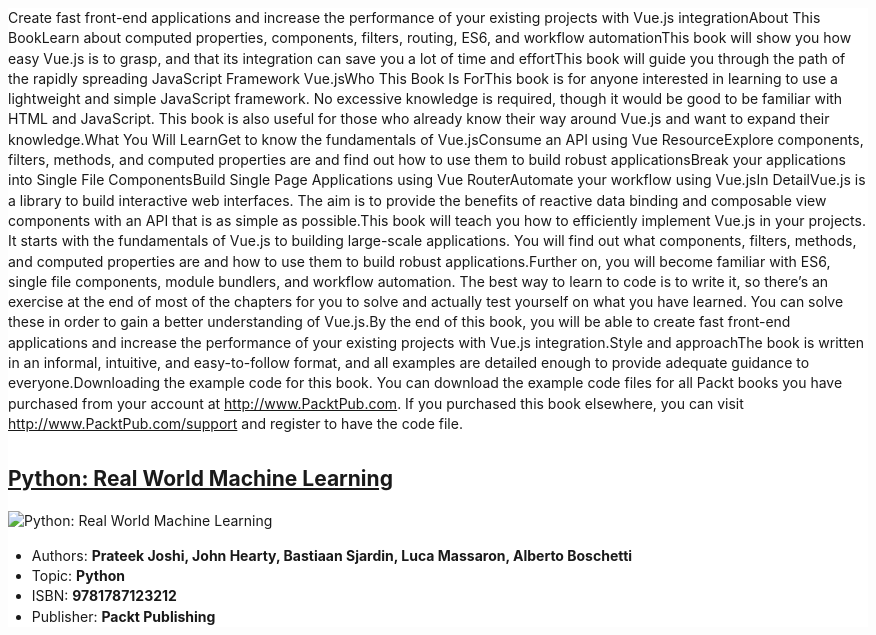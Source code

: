 Create fast front-end applications and increase the performance of your existing projects with Vue.js integrationAbout This BookLearn about computed properties, components, filters, routing, ES6, and workflow automationThis book will show you how easy Vue.js is to grasp, and that its integration can save you a lot of time and effortThis book will guide you through the path of the rapidly spreading JavaScript Framework Vue.jsWho This Book Is ForThis book is for anyone interested in learning to use a lightweight and simple JavaScript framework. No excessive knowledge is required, though it would be good to be familiar with HTML and JavaScript. This book is also useful for those who already know their way around Vue.js and want to expand their knowledge.What You Will LearnGet to know the fundamentals of Vue.jsConsume an API using Vue ResourceExplore components, filters, methods, and computed properties are and find out how to use them to build robust applicationsBreak your applications into Single File ComponentsBuild Single Page Applications using Vue RouterAutomate your workflow using Vue.jsIn DetailVue.js is a library to build interactive web interfaces. The aim is to provide the benefits of reactive data binding and composable view components with an API that is as simple as possible.This book will teach you how to efficiently implement Vue.js in your projects. It starts with the fundamentals of Vue.js to building large-scale applications. You will find out what components, filters, methods, and computed properties are and how to use them to build robust applications.Further on, you will become familiar with ES6, single file components, module bundlers, and workflow automation. The best way to learn to code is to write it, so there’s an exercise at the end of most of the chapters for you to solve and actually test yourself on what you have learned. You can solve these in order to gain a better understanding of Vue.js.By the end of this book, you will be able to create fast front-end applications and increase the performance of your existing projects with Vue.js integration.Style and approachThe book is written in an informal, intuitive, and easy-to-follow format, and all examples are detailed enough to provide adequate guidance to everyone.Downloading the example code for this book. You can download the example code files for all Packt books you have purchased from your account at http://www.PacktPub.com. If you purchased this book elsewhere, you can visit http://www.PacktPub.com/support and register to have the code file.
</p></div>

<div class="safaribook"><h2><a href="https://www.safaribooksonline.com/library/view/python-real-world/9781787123212/">Python: Real World Machine Learning</a></h2><p><img src="http://www.safaribooksonline.com/library/cover/9781787123212/" alt="Python: Real World Machine Learning"><ul><li>Authors: <strong>Prateek Joshi, John Hearty, Bastiaan Sjardin, Luca Massaron, Alberto Boschetti</strong></li><li>Topic: <strong>Python</strong></li><li>ISBN: <strong>9781787123212</strong></li><li>Publisher: <strong>Packt Publishing</strong></li></ul>